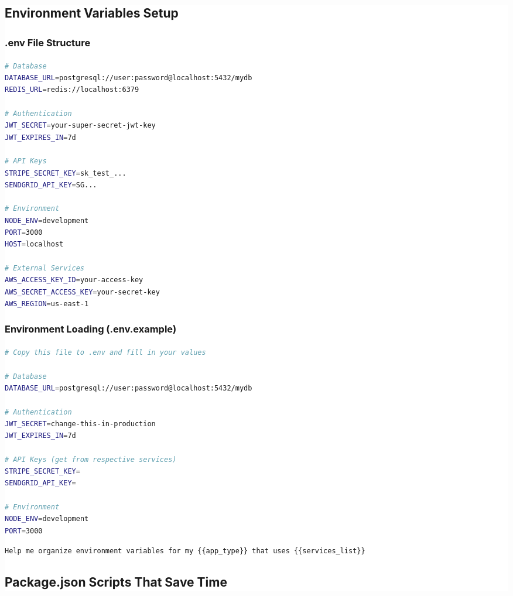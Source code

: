 ## Environment Variables Setup

### .env File Structure
```bash
# Database
DATABASE_URL=postgresql://user:password@localhost:5432/mydb
REDIS_URL=redis://localhost:6379

# Authentication
JWT_SECRET=your-super-secret-jwt-key
JWT_EXPIRES_IN=7d

# API Keys
STRIPE_SECRET_KEY=sk_test_...
SENDGRID_API_KEY=SG...

# Environment
NODE_ENV=development
PORT=3000
HOST=localhost

# External Services
AWS_ACCESS_KEY_ID=your-access-key
AWS_SECRET_ACCESS_KEY=your-secret-key
AWS_REGION=us-east-1
```

### Environment Loading (.env.example)
```bash
# Copy this file to .env and fill in your values

# Database
DATABASE_URL=postgresql://user:password@localhost:5432/mydb

# Authentication  
JWT_SECRET=change-this-in-production
JWT_EXPIRES_IN=7d

# API Keys (get from respective services)
STRIPE_SECRET_KEY=
SENDGRID_API_KEY=

# Environment
NODE_ENV=development
PORT=3000
```

```prompt
Help me organize environment variables for my {{app_type}} that uses {{services_list}}
```

## Package.json Scripts That Save Time
